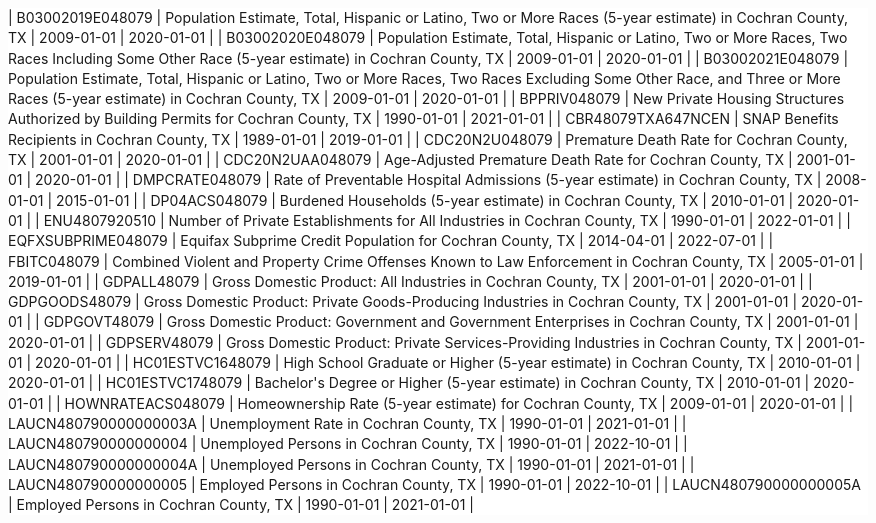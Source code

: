 | B03002019E048079          | Population Estimate, Total, Hispanic or Latino, Two or More Races (5-year estimate) in Cochran County, TX                                                                   | 2009-01-01          | 2020-01-01        |
| B03002020E048079          | Population Estimate, Total, Hispanic or Latino, Two or More Races, Two Races Including Some Other Race (5-year estimate) in Cochran County, TX                              | 2009-01-01          | 2020-01-01        |
| B03002021E048079          | Population Estimate, Total, Hispanic or Latino, Two or More Races, Two Races Excluding Some Other Race, and Three or More Races (5-year estimate) in Cochran County, TX     | 2009-01-01          | 2020-01-01        |
| BPPRIV048079              | New Private Housing Structures Authorized by Building Permits for Cochran County, TX                                                                                        | 1990-01-01          | 2021-01-01        |
| CBR48079TXA647NCEN        | SNAP Benefits Recipients in Cochran County, TX                                                                                                                              | 1989-01-01          | 2019-01-01        |
| CDC20N2U048079            | Premature Death Rate for Cochran County, TX                                                                                                                                 | 2001-01-01          | 2020-01-01        |
| CDC20N2UAA048079          | Age-Adjusted Premature Death Rate for Cochran County, TX                                                                                                                    | 2001-01-01          | 2020-01-01        |
| DMPCRATE048079            | Rate of Preventable Hospital Admissions (5-year estimate) in Cochran County, TX                                                                                             | 2008-01-01          | 2015-01-01        |
| DP04ACS048079             | Burdened Households (5-year estimate) in Cochran County, TX                                                                                                                 | 2010-01-01          | 2020-01-01        |
| ENU4807920510             | Number of Private Establishments for All Industries in Cochran County, TX                                                                                                   | 1990-01-01          | 2022-01-01        |
| EQFXSUBPRIME048079        | Equifax Subprime Credit Population for Cochran County, TX                                                                                                                   | 2014-04-01          | 2022-07-01        |
| FBITC048079               | Combined Violent and Property Crime Offenses Known to Law Enforcement in Cochran County, TX                                                                                 | 2005-01-01          | 2019-01-01        |
| GDPALL48079               | Gross Domestic Product: All Industries in Cochran County, TX                                                                                                                | 2001-01-01          | 2020-01-01        |
| GDPGOODS48079             | Gross Domestic Product: Private Goods-Producing Industries in Cochran County, TX                                                                                            | 2001-01-01          | 2020-01-01        |
| GDPGOVT48079              | Gross Domestic Product: Government and Government Enterprises in Cochran County, TX                                                                                         | 2001-01-01          | 2020-01-01        |
| GDPSERV48079              | Gross Domestic Product: Private Services-Providing Industries in Cochran County, TX                                                                                         | 2001-01-01          | 2020-01-01        |
| HC01ESTVC1648079          | High School Graduate or Higher (5-year estimate) in Cochran County, TX                                                                                                      | 2010-01-01          | 2020-01-01        |
| HC01ESTVC1748079          | Bachelor's Degree or Higher (5-year estimate) in Cochran County, TX                                                                                                         | 2010-01-01          | 2020-01-01        |
| HOWNRATEACS048079         | Homeownership Rate (5-year estimate) for Cochran County, TX                                                                                                                 | 2009-01-01          | 2020-01-01        |
| LAUCN480790000000003A     | Unemployment Rate in Cochran County, TX                                                                                                                                     | 1990-01-01          | 2021-01-01        |
| LAUCN480790000000004      | Unemployed Persons in Cochran County, TX                                                                                                                                    | 1990-01-01          | 2022-10-01        |
| LAUCN480790000000004A     | Unemployed Persons in Cochran County, TX                                                                                                                                    | 1990-01-01          | 2021-01-01        |
| LAUCN480790000000005      | Employed Persons in Cochran County, TX                                                                                                                                      | 1990-01-01          | 2022-10-01        |
| LAUCN480790000000005A     | Employed Persons in Cochran County, TX                                                                                                                                      | 1990-01-01          | 2021-01-01        |